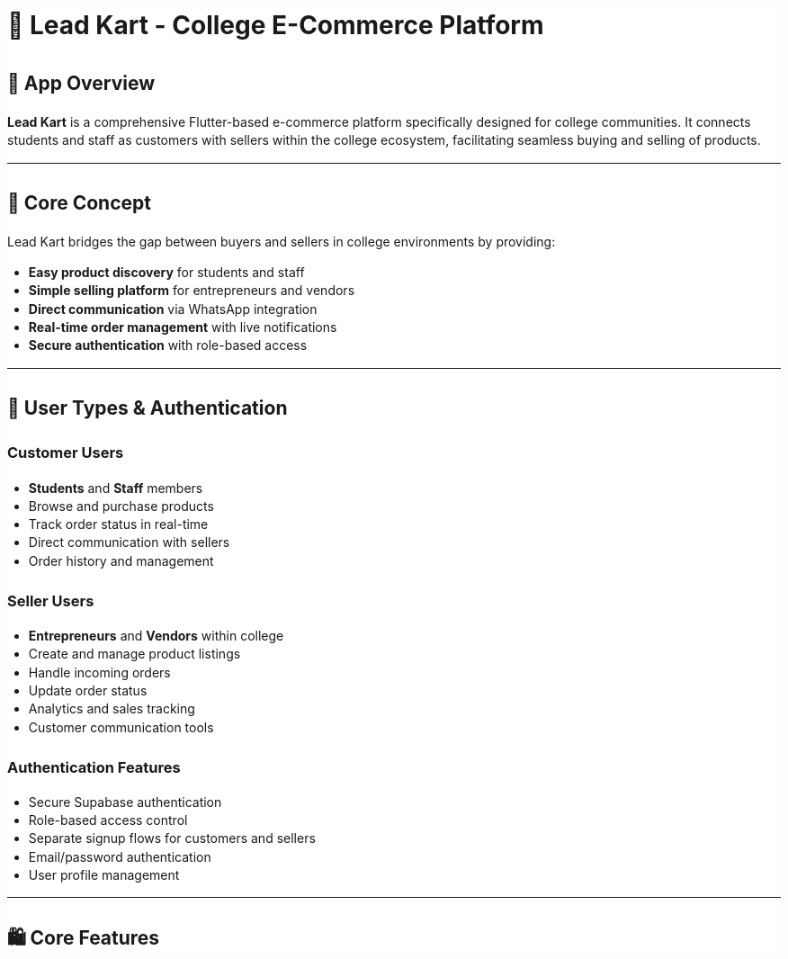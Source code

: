 # 🛒 Lead Kart - College E-Commerce Platform

## 📱 App Overview

**Lead Kart** is a comprehensive Flutter-based e-commerce platform specifically designed for college communities. It connects students and staff as customers with sellers within the college ecosystem, facilitating seamless buying and selling of products.

---

## 🎯 Core Concept

Lead Kart bridges the gap between buyers and sellers in college environments by providing:
- **Easy product discovery** for students and staff
- **Simple selling platform** for entrepreneurs and vendors
- **Direct communication** via WhatsApp integration
- **Real-time order management** with live notifications
- **Secure authentication** with role-based access

---

## 👥 User Types & Authentication

### **Customer Users**
- **Students** and **Staff** members
- Browse and purchase products
- Track order status in real-time
- Direct communication with sellers
- Order history and management

### **Seller Users**
- **Entrepreneurs** and **Vendors** within college
- Create and manage product listings
- Handle incoming orders
- Update order status
- Analytics and sales tracking
- Customer communication tools

### **Authentication Features**
- Secure Supabase authentication
- Role-based access control
- Separate signup flows for customers and sellers
- Email/password authentication
- User profile management

---

## 🛍️ Core Features
